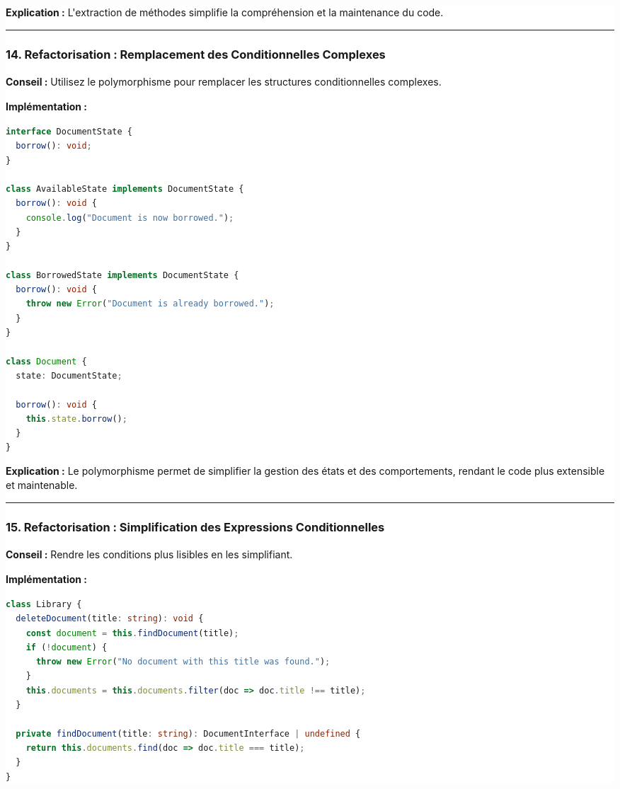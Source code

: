 **Explication :** L'extraction de méthodes simplifie la compréhension et la maintenance du code.

---

### 14. Refactorisation : Remplacement des Conditionnelles Complexes

**Conseil :** Utilisez le polymorphisme pour remplacer les structures conditionnelles complexes.

**Implémentation :**

```typescript
interface DocumentState {
  borrow(): void;
}

class AvailableState implements DocumentState {
  borrow(): void {
    console.log("Document is now borrowed.");
  }
}

class BorrowedState implements DocumentState {
  borrow(): void {
    throw new Error("Document is already borrowed.");
  }
}

class Document {
  state: DocumentState;

  borrow(): void {
    this.state.borrow();
  }
}
```

**Explication :** Le polymorphisme permet de simplifier la gestion des états et des comportements, rendant le code plus extensible et maintenable.

---

### 15. Refactorisation : Simplification des Expressions Conditionnelles

**Conseil :** Rendre les conditions plus lisibles en les simplifiant.

**Implémentation :**

```typescript
class Library {
  deleteDocument(title: string): void {
    const document = this.findDocument(title);
    if (!document) {
      throw new Error("No document with this title was found.");
    }
    this.documents = this.documents.filter(doc => doc.title !== title);
  }

  private findDocument(title: string): DocumentInterface | undefined {
    return this.documents.find(doc => doc.title === title);
  }
}
```
